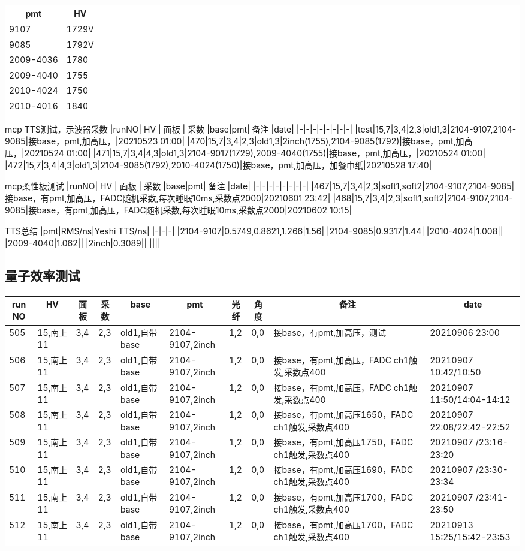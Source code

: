 pmt|HV
-|-
9107| 1729V
9085| 1792V
2009-4036| 1780
2009-4040| 1755
2010-4024| 1750
2010-4016| 1840

mcp TTS测试，示波器采数
|runNO| HV | 面板 | 采数 |base|pmt| 备注 |date|
|-|-|-|-|-|-|-|-|
|test|15,7|3,4|2,3|old1,3|~~2104-9107~~,2104-9085|接base，pmt,加高压，|20210523 01:00|
|470|15,7|3,4|2,3|old1,3|2inch(1755),2104-9085(1792)|接base，pmt,加高压，|20210524 01:00|
|471|15,7|3,4|4,3|old1,3|2104-9017(1729),2009-4040(1755)|接base，pmt,加高压，|20210524 01:00|
|472|15,7|3,4|4,3|old1,3|2104-9085(1792),2010-4024(1750)|接base，pmt,加高压，加餐巾纸|20210528 17:40|

mcp柔性板测试
|runNO| HV | 面板 | 采数 |base|pmt| 备注 |date|
|-|-|-|-|-|-|-|-|
|467|15,7|3,4|2,3|soft1,soft2|2104-9107,2104-9085|接base，有pmt,加高压，FADC随机采数,每次睡眠10ms,采数点2000|20210601 23:42|
|468|15,7|3,4|2,3|soft1,soft2|2104-9107,2104-9085|接base，有pmt,加高压，FADC随机采数,每次睡眠10ms,采数点2000|20210602 10:15|

TTS总结
|pmt|RMS/ns|Yeshi TTS/ns|
|-|-|-|
|2104-9107|0.5749,0.8621,1.266|1.56|
|2104-9085|0.9317|1.44|
|2010-4024|1.008||
|2009-4040|1.062||
|2inch|0.3089||
||||

## 量子效率测试
|runNO| HV | 面板 | 采数 |base|pmt| 光纤|角度|备注 |date|
|-|-|-|-|-|-|-|-|-|-|
|505|15,南上11|3,4|2,3|old1,自带base|2104-9107,2inch|1,2|0,0|接base，有pmt,加高压，测试|20210906 23:00|
|506|15,南上11|3,4|2,3|old1,自带base|2104-9107,2inch|1,2|0,0|接base，有pmt,加高压，FADC ch1触发,采数点400|20210907 10:42/10:50|
|507|15,南上11|3,4|2,3|old1,自带base|2104-9107,2inch|1,2|0,0|接base，有pmt,加高压，FADC ch1触发,采数点400|20210907 11:50/14:04-14:12|
|508|15,南上11|3,4|2,3|old1,自带base|2104-9107,2inch|1,2|0,0|接base，有pmt,加高压1650，FADC ch1触发,采数点400|20210907 22:08/22:42-22:52|
|509|15,南上11|3,4|2,3|old1,自带base|2104-9107,2inch|1,2|0,0|接base，有pmt,加高压1750，FADC ch1触发,采数点400|20210907 /23:16-23:20|
|510|15,南上11|3,4|2,3|old1,自带base|2104-9107,2inch|1,2|0,0|接base，有pmt,加高压1690，FADC ch1触发,采数点400|20210907 /23:30-23:34|
|511|15,南上11|3,4|2,3|old1,自带base|2104-9107,2inch|1,2|0,0|接base，有pmt,加高压1700，FADC ch1触发,采数点400|20210907 /23:41-23:50|
|512|15,南上11|3,4|2,3|old1,自带base|2104-9107,2inch|1,2|0,0|接base，有pmt,加高压1700，FADC ch1触发,采数点400|20210913 15:25/15:42-23:53|